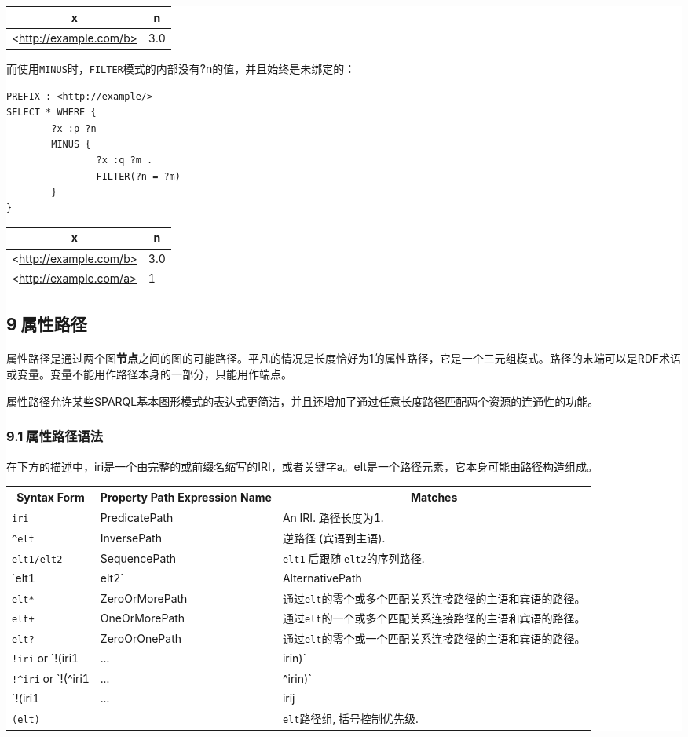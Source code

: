 | x                       | n    |
| ----------------------- | ---- |
| \<http://example.com/b> | 3.0  |

而使用`MINUS`时，`FILTER`模式的内部没有?n的值，并且始终是未绑定的：

```SPARQL
PREFIX : <http://example/>
SELECT * WHERE {
        ?x :p ?n
        MINUS {
                ?x :q ?m .
                FILTER(?n = ?m)
        }
}
```

| x                       | n    |
| ----------------------- | ---- |
| \<http://example.com/b> | 3.0  |
| \<http://example.com/a> | 1    |

## 9 属性路径

属性路径是通过两个图**节点**之间的图的可能路径。平凡的情况是长度恰好为1的属性路径，它是一个三元组模式。路径的末端可以是RDF术语或变量。变量不能用作路径本身的一部分，只能用作端点。

属性路径允许某些SPARQL基本图形模式的表达式更简洁，并且还增加了通过任意长度路径匹配两个资源的连通性的功能。

### 9.1 属性路径语法

在下方的描述中，iri是一个由完整的或前缀名缩写的IRI，或者关键字a。elt是一个路径元素，它本身可能由路径构造组成。

| Syntax Form                            | Property Path Expression Name | Matches                                                      |
| -------------------------------------- | ----------------------------- | ------------------------------------------------------------ |
| `iri`                                  | PredicatePath                 | An IRI. 路径长度为1.                                         |
| `^elt`                                 | InversePath                   | 逆路径 (宾语到主语).                                         |
| `elt1/elt2`                            | SequencePath                  | `elt1` 后跟随 `elt2`的序列路径.                              |
| `elt1 | elt2`                          | AlternativePath               | `elt1` 或`elt2`的替换路径 (尝试全部可能性).                  |
| `elt*`                                 | ZeroOrMorePath                | 通过`elt`的零个或多个匹配关系连接路径的主语和宾语的路径。    |
| `elt+`                                 | OneOrMorePath                 | 通过`elt`的一个或多个匹配关系连接路径的主语和宾语的路径。    |
| `elt?`                                 | ZeroOrOnePath                 | 通过`elt`的零个或一个匹配关系连接路径的主语和宾语的路径。    |
| `!iri` or `!(iri1| ...|irin)`          | NegatedPropertySet            | 否定属性集. 不属于 `irii. `的IRI。`!iri` is short for `!(iri)`. |
| `!^iri` or `!(^iri1| ...|^irin)`       | NegatedPropertySet            | 基于逆路径的否定属性集. 也就是不在 *iri1*...*irin* 中的逆路径. `!^iri` is short for `!(^iri)`. |
| `!(iri1| ...|irij|^irij+1| ...|^irin)` | NegatedPropertySet            | 否定属性集中的正向路径和逆路径的组合.                        |
| `(elt)`                                |                               | `elt`路径组, 括号控制优先级.                                 |
